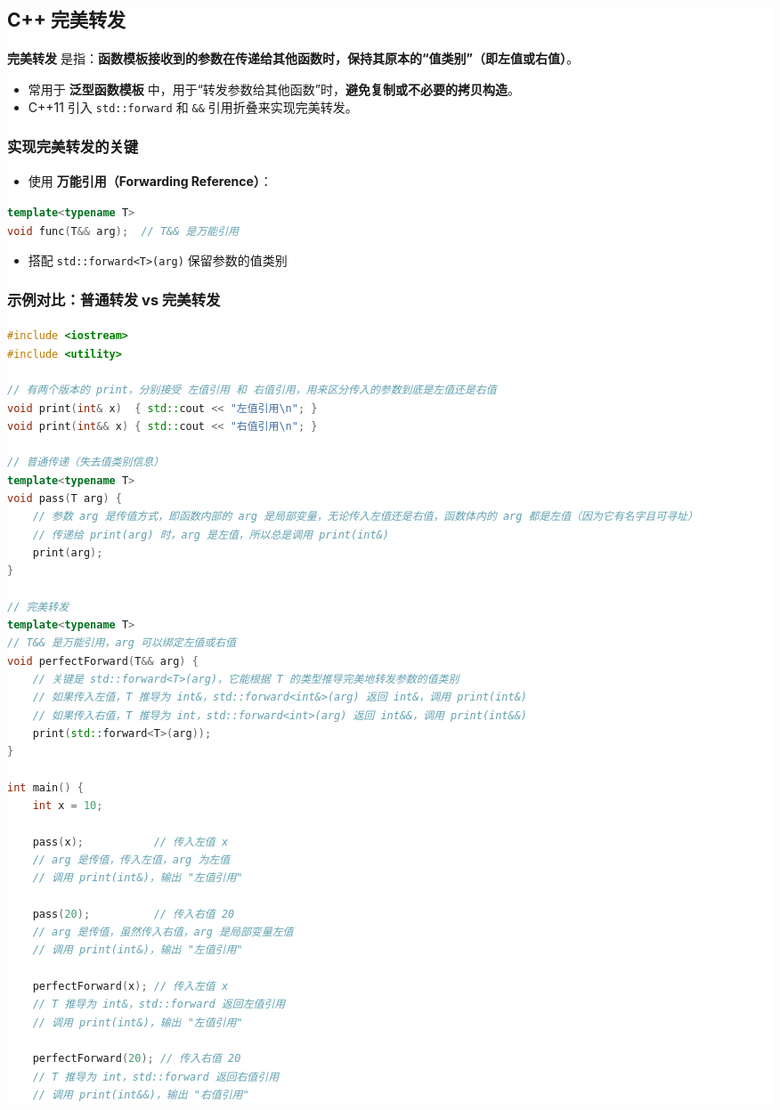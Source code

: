 ## C++ 完美转发

**完美转发** 是指：**函数模板接收到的参数在传递给其他函数时，保持其原本的“值类别”（即左值或右值）**。

- 常用于 **泛型函数模板** 中，用于“转发参数给其他函数”时，**避免复制或不必要的拷贝构造**。
- C++11 引入 `std::forward` 和 `&&` 引用折叠来实现完美转发。

### 实现完美转发的关键

- 使用 **万能引用（Forwarding Reference）**：

```cpp
template<typename T>
void func(T&& arg);  // T&& 是万能引用
```

- 搭配 `std::forward<T>(arg)` 保留参数的值类别

### 示例对比：普通转发 vs 完美转发

```cpp
#include <iostream>
#include <utility>

// 有两个版本的 print，分别接受 左值引用 和 右值引用，用来区分传入的参数到底是左值还是右值
void print(int& x)  { std::cout << "左值引用\n"; }
void print(int&& x) { std::cout << "右值引用\n"; }

// 普通传递（失去值类别信息）
template<typename T>
void pass(T arg) {
    // 参数 arg 是传值方式，即函数内部的 arg 是局部变量，无论传入左值还是右值，函数体内的 arg 都是左值（因为它有名字且可寻址）
    // 传递给 print(arg) 时，arg 是左值，所以总是调用 print(int&)
    print(arg); 
}

// 完美转发
template<typename T>
// T&& 是万能引用，arg 可以绑定左值或右值
void perfectForward(T&& arg) {
    // 关键是 std::forward<T>(arg)，它能根据 T 的类型推导完美地转发参数的值类别
    // 如果传入左值，T 推导为 int&，std::forward<int&>(arg) 返回 int&，调用 print(int&)
    // 如果传入右值，T 推导为 int，std::forward<int>(arg) 返回 int&&，调用 print(int&&)
    print(std::forward<T>(arg));
}

int main() {
    int x = 10;

    pass(x);           // 传入左值 x
    // arg 是传值，传入左值，arg 为左值
    // 调用 print(int&)，输出 "左值引用"

    pass(20);          // 传入右值 20
    // arg 是传值，虽然传入右值，arg 是局部变量左值
    // 调用 print(int&)，输出 "左值引用"

    perfectForward(x); // 传入左值 x
    // T 推导为 int&，std::forward 返回左值引用
    // 调用 print(int&)，输出 "左值引用"

    perfectForward(20); // 传入右值 20
    // T 推导为 int，std::forward 返回右值引用
    // 调用 print(int&&)，输出 "右值引用"

```